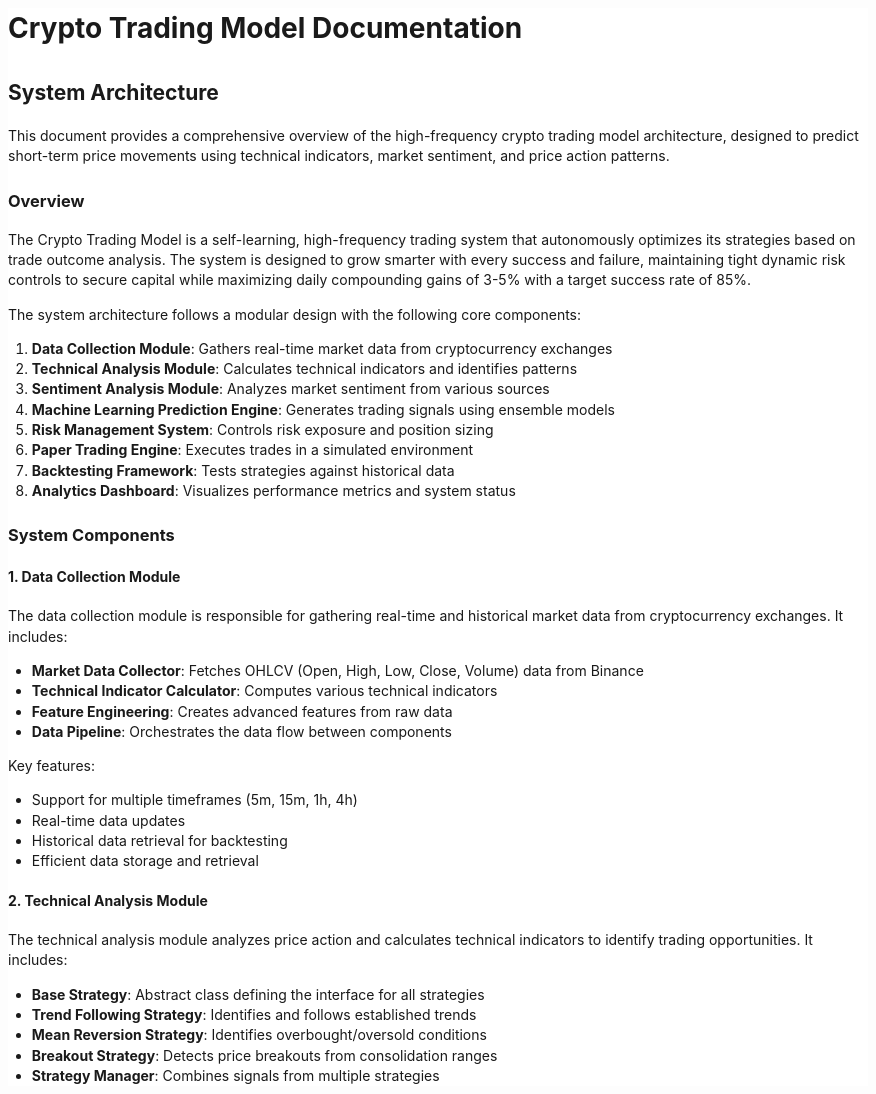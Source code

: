 # Crypto Trading Model Documentation

## System Architecture

This document provides a comprehensive overview of the high-frequency crypto trading model architecture, designed to predict short-term price movements using technical indicators, market sentiment, and price action patterns.

### Overview

The Crypto Trading Model is a self-learning, high-frequency trading system that autonomously optimizes its strategies based on trade outcome analysis. The system is designed to grow smarter with every success and failure, maintaining tight dynamic risk controls to secure capital while maximizing daily compounding gains of 3-5% with a target success rate of 85%.

The system architecture follows a modular design with the following core components:

1. **Data Collection Module**: Gathers real-time market data from cryptocurrency exchanges
2. **Technical Analysis Module**: Calculates technical indicators and identifies patterns
3. **Sentiment Analysis Module**: Analyzes market sentiment from various sources
4. **Machine Learning Prediction Engine**: Generates trading signals using ensemble models
5. **Risk Management System**: Controls risk exposure and position sizing
6. **Paper Trading Engine**: Executes trades in a simulated environment
7. **Backtesting Framework**: Tests strategies against historical data
8. **Analytics Dashboard**: Visualizes performance metrics and system status

### System Components

#### 1. Data Collection Module

The data collection module is responsible for gathering real-time and historical market data from cryptocurrency exchanges. It includes:

- **Market Data Collector**: Fetches OHLCV (Open, High, Low, Close, Volume) data from Binance
- **Technical Indicator Calculator**: Computes various technical indicators
- **Feature Engineering**: Creates advanced features from raw data
- **Data Pipeline**: Orchestrates the data flow between components

Key features:
- Support for multiple timeframes (5m, 15m, 1h, 4h)
- Real-time data updates
- Historical data retrieval for backtesting
- Efficient data storage and retrieval

#### 2. Technical Analysis Module

The technical analysis module analyzes price action and calculates technical indicators to identify trading opportunities. It includes:

- **Base Strategy**: Abstract class defining the interface for all strategies
- **Trend Following Strategy**: Identifies and follows established trends
- **Mean Reversion Strategy**: Identifies overbought/oversold conditions
- **Breakout Strategy**: Detects price breakouts from consolidation ranges
- **Strategy Manager**: Combines signals from multiple strategies
